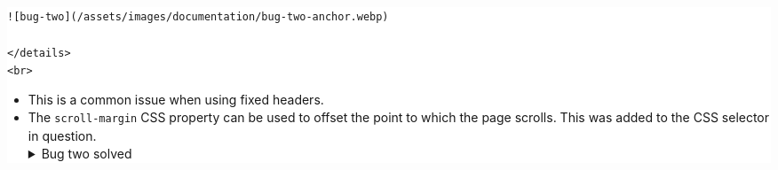    ![bug-two](/assets/images/documentation/bug-two-anchor.webp)

    </details>
    <br>
- This is a common issue when using fixed headers.
- The `scroll-margin` CSS property can be used to offset the point to which the page scrolls. This was added to the CSS selector in question.
    <details>
    <summary>Bug two solved</summary>
